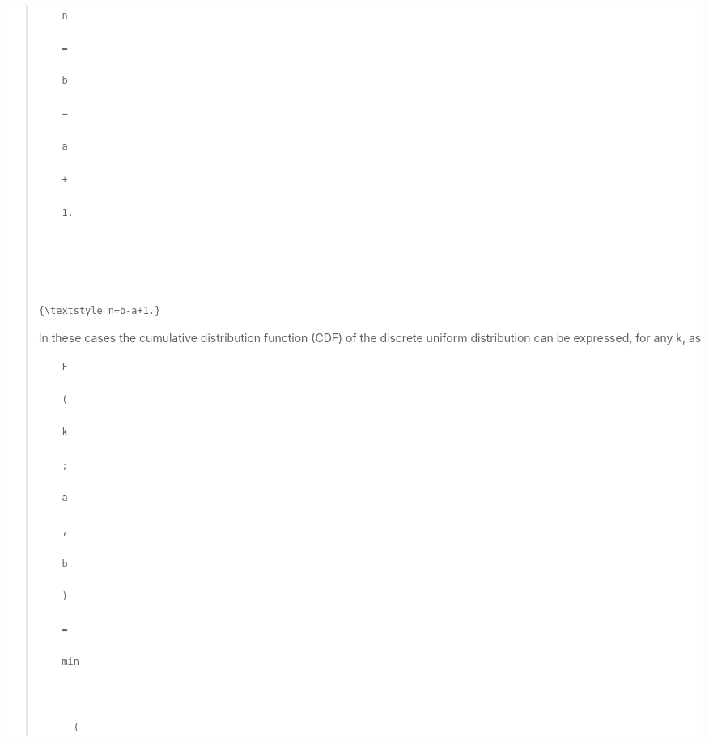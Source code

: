 >
>   
>
>     
>
>       
>
>         n
>
>         =
>
>         b
>
>         −
>
>         a
>
>         +
>
>         1.
>
>       
>
>     
>
>     {\textstyle n=b-a+1.}
>
>   
>
>  In these cases the cumulative distribution function (CDF) of the discrete uniform distribution can be expressed, for any k, as
>
> 
>
>   
>
>     
>
>       
>
>         F
>
>         (
>
>         k
>
>         ;
>
>         a
>
>         ,
>
>         b
>
>         )
>
>         =
>
>         min
>
>         
>
>           (
>